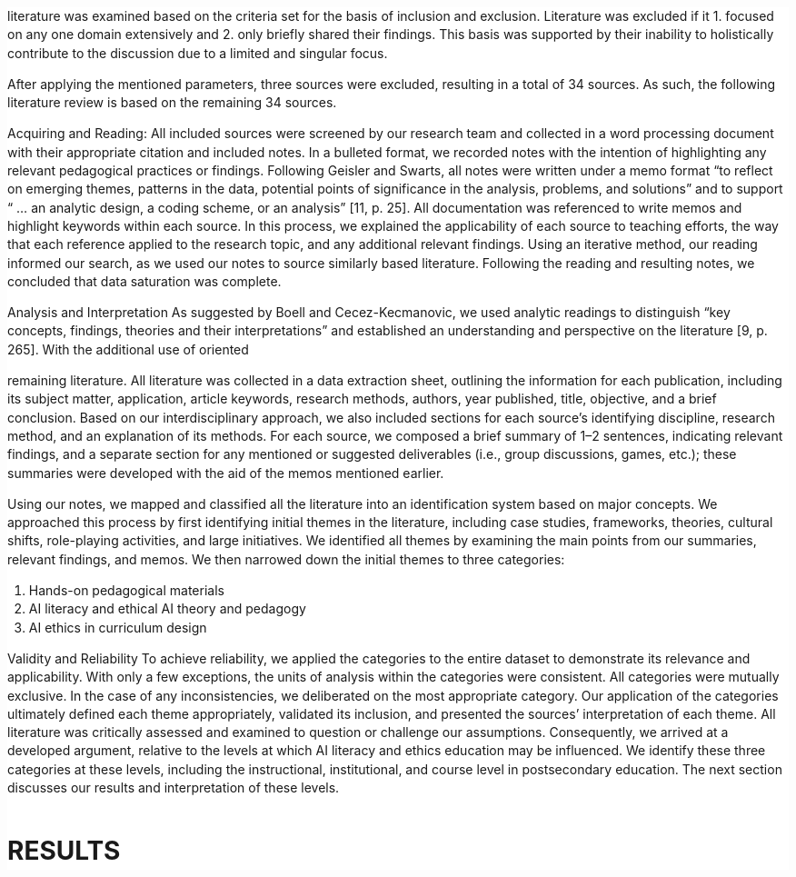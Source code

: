 literature was examined based on the criteria set for the basis of inclusion and exclusion. Literature was excluded if it 1. focused on any one domain extensively and 2. only briefly shared their findings. This basis was supported by their inability to holistically contribute to the discussion due to a limited and singular focus.

After applying the mentioned parameters, three sources were excluded, resulting in a total of 34 sources. As such, the following literature review is based on the remaining 34 sources.

Acquiring and Reading: All included sources were screened by our research team and collected in a word processing document with their appropriate citation and included notes. In a bulleted format, we recorded notes with the intention of highlighting any relevant pedagogical practices or findings. Following Geisler and Swarts, all notes were written under a memo format “to reflect on emerging themes, patterns in the data, potential points of significance in the analysis, problems, and solutions” and to support “ … an analytic design, a coding scheme, or an analysis” [11, p. 25]. All documentation was referenced to write memos and highlight keywords within each source. In this process, we explained the applicability of each source to teaching efforts, the way that each reference applied to the research topic, and any additional relevant findings. Using an iterative method, our reading informed our search, as we used our notes to source similarly based literature. Following the reading and resulting notes, we concluded that data saturation was complete.

Analysis and Interpretation As suggested by Boell and Cecez-Kecmanovic, we used analytic readings to distinguish “key concepts, findings, theories and their interpretations” and established an understanding and perspective on the literature [9, p. 265]. With the additional use of oriented

remaining literature. All literature was collected in a data extraction sheet, outlining the information for each publication, including its subject matter, application, article keywords, research methods, authors, year published, title, objective, and a brief conclusion. Based on our interdisciplinary approach, we also included sections for each source’s identifying discipline, research method, and an explanation of its methods. For each source, we composed a brief summary of 1–2 sentences, indicating relevant findings, and a separate section for any mentioned or suggested deliverables (i.e., group discussions, games, etc.); these summaries were developed with the aid of the memos mentioned earlier.

Using our notes, we mapped and classified all the literature into an identification system based on major concepts. We approached this process by first identifying initial themes in the literature, including case studies, frameworks, theories, cultural shifts, role-playing activities, and large initiatives. We identified all themes by examining the main points from our summaries, relevant findings, and memos. We then narrowed down the initial themes to three categories:

1. Hands-on pedagogical materials   
2. AI literacy and ethical AI theory and pedagogy   
3. AI ethics in curriculum design

Validity and Reliability To achieve reliability, we applied the categories to the entire dataset to demonstrate its relevance and applicability. With only a few exceptions, the units of analysis within the categories were consistent. All categories were mutually exclusive. In the case of any inconsistencies, we deliberated on the most appropriate category. Our application of the categories ultimately defined each theme appropriately, validated its inclusion, and presented the sources’ interpretation of each theme. All literature was critically assessed and examined to question or challenge our assumptions. Consequently, we arrived at a developed argument, relative to the levels at which AI literacy and ethics education may be influenced. We identify these three categories at these levels, including the instructional, institutional, and course level in postsecondary education. The next section discusses our results and interpretation of these levels.

# RESULTS
